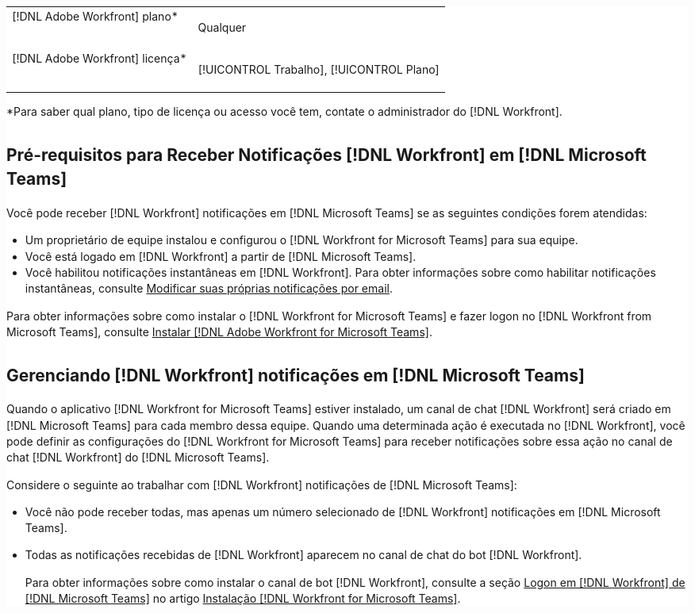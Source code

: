 <table style="table-layout:auto"> 
 <col> 
 <col> 
 <tbody> 
  <tr> 
   <td role="rowheader">[!DNL Adobe Workfront] plano*</td> 
   <td> <p>Qualquer</p> </td> 
  </tr> 
  <tr> 
   <td role="rowheader">[!DNL Adobe Workfront] licença*</td> 
   <td> <p>[!UICONTROL Trabalho], [!UICONTROL Plano]</p> </td> 
  </tr> 
 </tbody> 
</table>

&#42;Para saber qual plano, tipo de licença ou acesso você tem, contate o administrador do [!DNL Workfront].

## Pré-requisitos para Receber Notificações [!DNL Workfront] em [!DNL Microsoft Teams]

Você pode receber [!DNL Workfront] notificações em [!DNL Microsoft Teams] se as seguintes condições forem atendidas:

* Um proprietário de equipe instalou e configurou o [!DNL Workfront for Microsoft Teams] para sua equipe.
* Você está logado em [!DNL Workfront] a partir de [!DNL Microsoft Teams].
* Você habilitou notificações instantâneas em [!DNL Workfront]. Para obter informações sobre como habilitar notificações instantâneas, consulte [Modificar suas próprias notificações por email](../../workfront-basics/using-notifications/activate-or-deactivate-your-own-event-notifications.md).

Para obter informações sobre como instalar o [!DNL Workfront for Microsoft Teams] e fazer logon no [!DNL Workfront from Microsoft Teams], consulte [Instalar [!DNL Adobe Workfront for Microsoft Teams]](../../workfront-integrations-and-apps/using-workfront-with-microsoft-teams/install-workfront-ms-teams.md).

## Gerenciando [!DNL Workfront] notificações em [!DNL Microsoft Teams]

Quando o aplicativo [!DNL Workfront for Microsoft Teams] estiver instalado, um canal de chat [!DNL Workfront] será criado em [!DNL Microsoft Teams] para cada membro dessa equipe. Quando uma determinada ação é executada no [!DNL Workfront], você pode definir as configurações do [!DNL Workfront for Microsoft Teams] para receber notificações sobre essa ação no canal de chat [!DNL Workfront] do [!DNL Microsoft Teams].

Considere o seguinte ao trabalhar com [!DNL Workfront] notificações de [!DNL Microsoft Teams]:

* Você não pode receber todas, mas apenas um número selecionado de [!DNL Workfront] notificações em [!DNL Microsoft Teams].
* Todas as notificações recebidas de [!DNL Workfront] aparecem no canal de chat do bot [!DNL Workfront].

  Para obter informações sobre como instalar o canal de bot [!DNL Workfront], consulte a seção [Logon em [!DNL Workfront] de [!DNL Microsoft Teams]](../../workfront-integrations-and-apps/using-workfront-with-microsoft-teams/install-workfront-ms-teams.md#logging-in-to-workfront) no artigo [Instalação [!DNL Workfront for Microsoft Teams]](../../workfront-integrations-and-apps/using-workfront-with-microsoft-teams/install-workfront-ms-teams.md).
